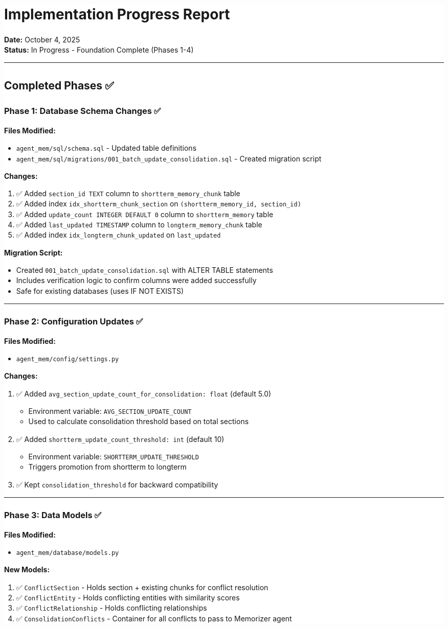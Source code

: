 # Implementation Progress Report

**Date:** October 4, 2025  
**Status:** In Progress - Foundation Complete (Phases 1-4)

---

## Completed Phases ✅

### Phase 1: Database Schema Changes ✅
**Files Modified:**
- `agent_mem/sql/schema.sql` - Updated table definitions
- `agent_mem/sql/migrations/001_batch_update_consolidation.sql` - Created migration script

**Changes:**
1. ✅ Added `section_id TEXT` column to `shortterm_memory_chunk` table
2. ✅ Added index `idx_shortterm_chunk_section` on `(shortterm_memory_id, section_id)`
3. ✅ Added `update_count INTEGER DEFAULT 0` column to `shortterm_memory` table
4. ✅ Added `last_updated TIMESTAMP` column to `longterm_memory_chunk` table
5. ✅ Added index `idx_longterm_chunk_updated` on `last_updated`

**Migration Script:**
- Created `001_batch_update_consolidation.sql` with ALTER TABLE statements
- Includes verification logic to confirm columns were added successfully
- Safe for existing databases (uses IF NOT EXISTS)

---

### Phase 2: Configuration Updates ✅
**Files Modified:**
- `agent_mem/config/settings.py`

**Changes:**
1. ✅ Added `avg_section_update_count_for_consolidation: float` (default 5.0)
   - Environment variable: `AVG_SECTION_UPDATE_COUNT`
   - Used to calculate consolidation threshold based on total sections
   
2. ✅ Added `shortterm_update_count_threshold: int` (default 10)
   - Environment variable: `SHORTTERM_UPDATE_THRESHOLD`
   - Triggers promotion from shortterm to longterm

3. ✅ Kept `consolidation_threshold` for backward compatibility

---

### Phase 3: Data Models ✅
**Files Modified:**
- `agent_mem/database/models.py`

**New Models:**
1. ✅ `ConflictSection` - Holds section + existing chunks for conflict resolution
2. ✅ `ConflictEntity` - Holds conflicting entities with similarity scores
3. ✅ `ConflictRelationship` - Holds conflicting relationships
4. ✅ `ConsolidationConflicts` - Container for all conflicts to pass to Memorizer agent
